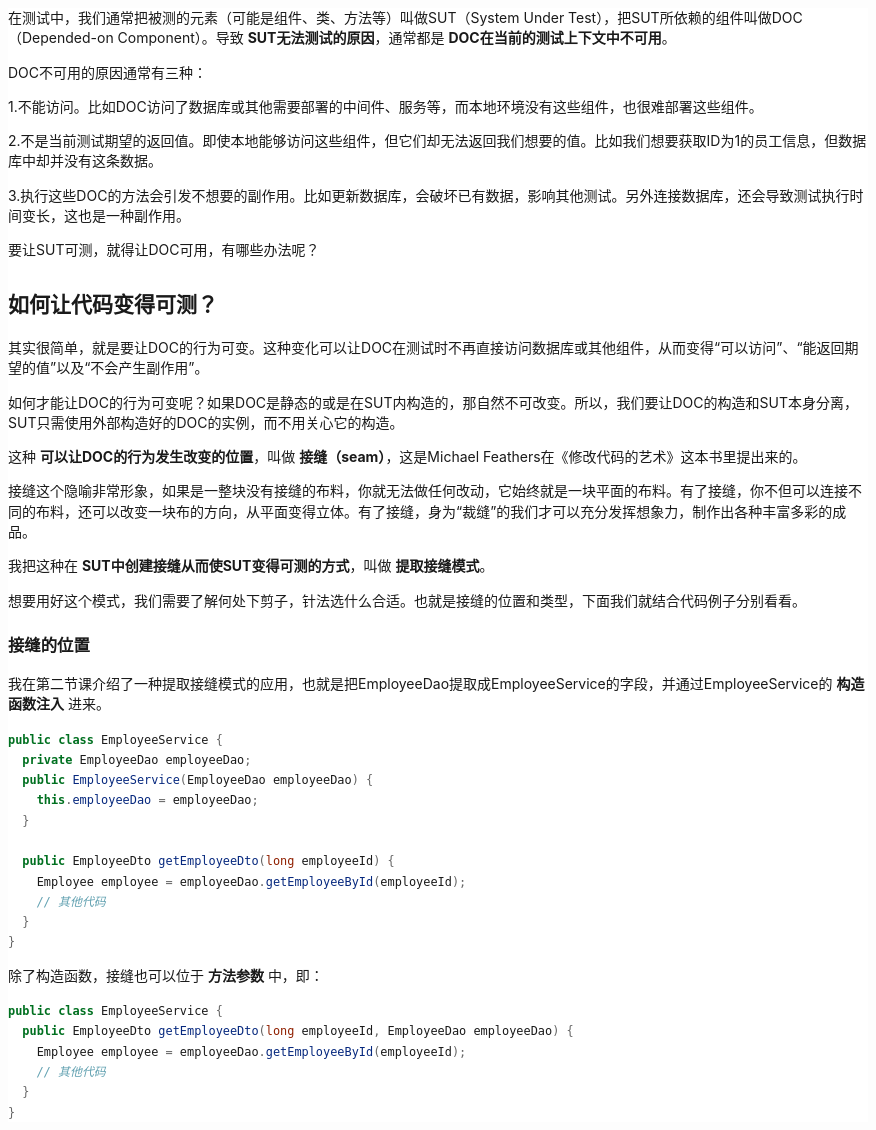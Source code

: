 在测试中，我们通常把被测的元素（可能是组件、类、方法等）叫做SUT（System Under Test），把SUT所依赖的组件叫做DOC（Depended-on Component）。导致 **SUT无法测试的原因**，通常都是 **DOC在当前的测试上下文中不可用**。

DOC不可用的原因通常有三种：

1.不能访问。比如DOC访问了数据库或其他需要部署的中间件、服务等，而本地环境没有这些组件，也很难部署这些组件。

2.不是当前测试期望的返回值。即使本地能够访问这些组件，但它们却无法返回我们想要的值。比如我们想要获取ID为1的员工信息，但数据库中却并没有这条数据。

3.执行这些DOC的方法会引发不想要的副作用。比如更新数据库，会破坏已有数据，影响其他测试。另外连接数据库，还会导致测试执行时间变长，这也是一种副作用。

要让SUT可测，就得让DOC可用，有哪些办法呢？

## 如何让代码变得可测？

其实很简单，就是要让DOC的行为可变。这种变化可以让DOC在测试时不再直接访问数据库或其他组件，从而变得“可以访问”、“能返回期望的值”以及“不会产生副作用”。

如何才能让DOC的行为可变呢？如果DOC是静态的或是在SUT内构造的，那自然不可改变。所以，我们要让DOC的构造和SUT本身分离，SUT只需使用外部构造好的DOC的实例，而不用关心它的构造。

这种 **可以让DOC的行为发生改变的位置**，叫做 **接缝（seam）**，这是Michael Feathers在《修改代码的艺术》这本书里提出来的。

接缝这个隐喻非常形象，如果是一整块没有接缝的布料，你就无法做任何改动，它始终就是一块平面的布料。有了接缝，你不但可以连接不同的布料，还可以改变一块布的方向，从平面变得立体。有了接缝，身为“裁缝”的我们才可以充分发挥想象力，制作出各种丰富多彩的成品。

我把这种在 **SUT中创建接缝从而使SUT变得可测的方式**，叫做 **提取接缝模式**。

想要用好这个模式，我们需要了解何处下剪子，针法选什么合适。也就是接缝的位置和类型，下面我们就结合代码例子分别看看。

### 接缝的位置

我在第二节课介绍了一种提取接缝模式的应用，也就是把EmployeeDao提取成EmployeeService的字段，并通过EmployeeService的 **构造函数注入** 进来。

```java
public class EmployeeService {
  private EmployeeDao employeeDao;
  public EmployeeService(EmployeeDao employeeDao) {
    this.employeeDao = employeeDao;
  }

  public EmployeeDto getEmployeeDto(long employeeId) {
    Employee employee = employeeDao.getEmployeeById(employeeId);
    // 其他代码
  }
}

```

除了构造函数，接缝也可以位于 **方法参数** 中，即：

```java
public class EmployeeService {
  public EmployeeDto getEmployeeDto(long employeeId, EmployeeDao employeeDao) {
    Employee employee = employeeDao.getEmployeeById(employeeId);
    // 其他代码
  }
}

```
